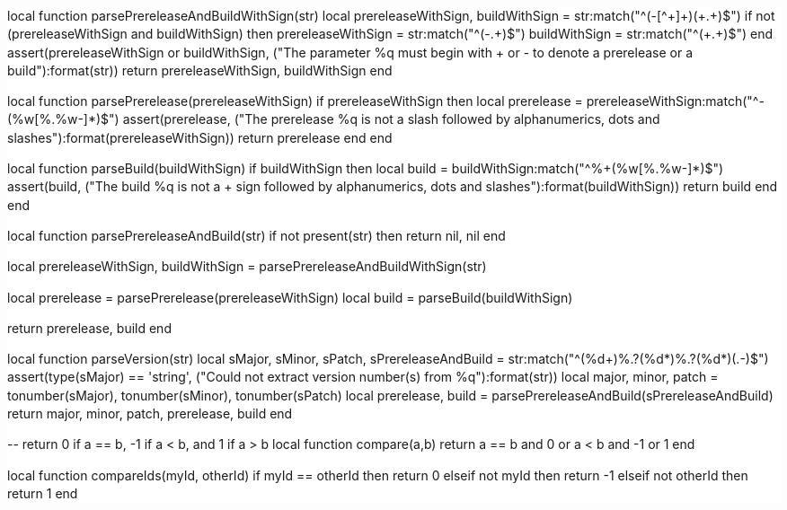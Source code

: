 local function parsePrereleaseAndBuildWithSign(str)
  local prereleaseWithSign, buildWithSign = str:match("^(-[^+]+)(+.+)$")
  if not (prereleaseWithSign and buildWithSign) then
    prereleaseWithSign = str:match("^(-.+)$")
    buildWithSign      = str:match("^(+.+)$")
  end
  assert(prereleaseWithSign or buildWithSign, ("The parameter %q must begin with + or - to denote a prerelease or a build"):format(str))
  return prereleaseWithSign, buildWithSign
end

local function parsePrerelease(prereleaseWithSign)
  if prereleaseWithSign then
    local prerelease = prereleaseWithSign:match("^-(%w[%.%w-]*)$")
    assert(prerelease, ("The prerelease %q is not a slash followed by alphanumerics, dots and slashes"):format(prereleaseWithSign))
    return prerelease
  end
end

local function parseBuild(buildWithSign)
  if buildWithSign then
    local build = buildWithSign:match("^%+(%w[%.%w-]*)$")
    assert(build, ("The build %q is not a + sign followed by alphanumerics, dots and slashes"):format(buildWithSign))
    return build
  end
end

local function parsePrereleaseAndBuild(str)
  if not present(str) then return nil, nil end

  local prereleaseWithSign, buildWithSign = parsePrereleaseAndBuildWithSign(str)

  local prerelease = parsePrerelease(prereleaseWithSign)
  local build = parseBuild(buildWithSign)

  return prerelease, build
end

local function parseVersion(str)
  local sMajor, sMinor, sPatch, sPrereleaseAndBuild = str:match("^(%d+)%.?(%d*)%.?(%d*)(.-)$")
  assert(type(sMajor) == 'string', ("Could not extract version number(s) from %q"):format(str))
  local major, minor, patch = tonumber(sMajor), tonumber(sMinor), tonumber(sPatch)
  local prerelease, build = parsePrereleaseAndBuild(sPrereleaseAndBuild)
  return major, minor, patch, prerelease, build
end


-- return 0 if a == b, -1 if a < b, and 1 if a > b
local function compare(a,b)
  return a == b and 0 or a < b and -1 or 1
end

local function compareIds(myId, otherId)
  if myId == otherId then return  0
  elseif not myId    then return -1
  elseif not otherId then return  1
  end
